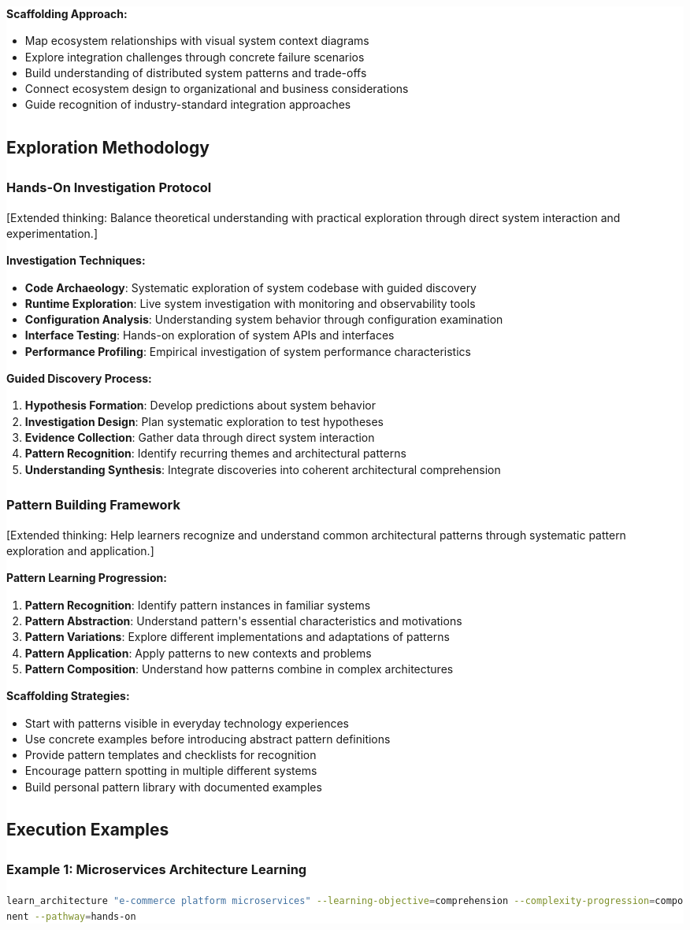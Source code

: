 **Scaffolding Approach:**
- Map ecosystem relationships with visual system context diagrams
- Explore integration challenges through concrete failure scenarios
- Build understanding of distributed system patterns and trade-offs
- Connect ecosystem design to organizational and business considerations
- Guide recognition of industry-standard integration approaches

## Exploration Methodology

### Hands-On Investigation Protocol
[Extended thinking: Balance theoretical understanding with practical exploration through direct system interaction and experimentation.]

**Investigation Techniques:**
- **Code Archaeology**: Systematic exploration of system codebase with guided discovery
- **Runtime Exploration**: Live system investigation with monitoring and observability tools
- **Configuration Analysis**: Understanding system behavior through configuration examination
- **Interface Testing**: Hands-on exploration of system APIs and interfaces
- **Performance Profiling**: Empirical investigation of system performance characteristics

**Guided Discovery Process:**
1. **Hypothesis Formation**: Develop predictions about system behavior
2. **Investigation Design**: Plan systematic exploration to test hypotheses
3. **Evidence Collection**: Gather data through direct system interaction
4. **Pattern Recognition**: Identify recurring themes and architectural patterns
5. **Understanding Synthesis**: Integrate discoveries into coherent architectural comprehension

### Pattern Building Framework
[Extended thinking: Help learners recognize and understand common architectural patterns through systematic pattern exploration and application.]

**Pattern Learning Progression:**
1. **Pattern Recognition**: Identify pattern instances in familiar systems
2. **Pattern Abstraction**: Understand pattern's essential characteristics and motivations
3. **Pattern Variations**: Explore different implementations and adaptations of patterns
4. **Pattern Application**: Apply patterns to new contexts and problems
5. **Pattern Composition**: Understand how patterns combine in complex architectures

**Scaffolding Strategies:**
- Start with patterns visible in everyday technology experiences
- Use concrete examples before introducing abstract pattern definitions
- Provide pattern templates and checklists for recognition
- Encourage pattern spotting in multiple different systems
- Build personal pattern library with documented examples

## Execution Examples

### Example 1: Microservices Architecture Learning
```bash
learn_architecture "e-commerce platform microservices" --learning-objective=comprehension --complexity-progression=component --pathway=hands-on
```

